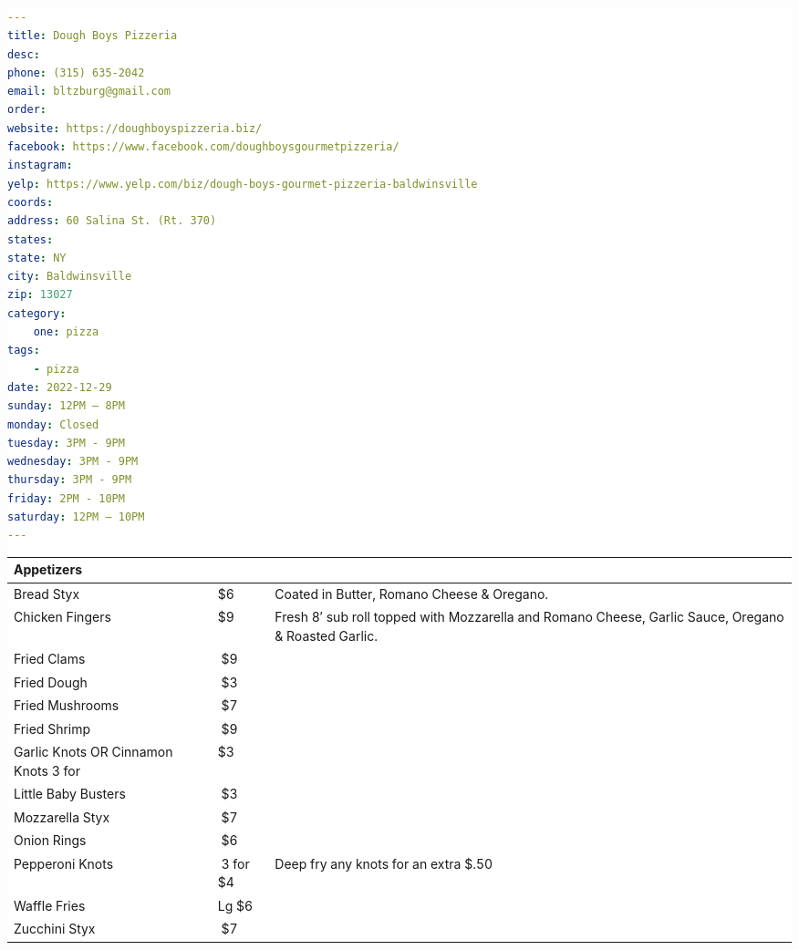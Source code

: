```yaml
---
title: Dough Boys Pizzeria
desc: 
phone: (315) 635-2042
email: bltzburg@gmail.com
order:
website: https://doughboyspizzeria.biz/
facebook: https://www.facebook.com/doughboysgourmetpizzeria/
instagram: 
yelp: https://www.yelp.com/biz/dough-boys-gourmet-pizzeria-baldwinsville
coords: 
address: 60 Salina St. (Rt. 370)
states:
state: NY
city: Baldwinsville
zip: 13027
category:
    one: pizza
tags: 
    - pizza
date: 2022-12-29
sunday: 12PM – 8PM
monday: Closed
tuesday: 3PM - 9PM
wednesday: 3PM - 9PM
thursday: 3PM - 9PM
friday: 2PM - 10PM
saturday: 12PM – 10PM
---
```


| Appetizers | | |
| :--- | :--- | :---|
| Bread Styx | $6 | Coated in Butter, Romano Cheese & Oregano. |
| Chicken Fingers | $9 | Fresh 8′ sub roll topped with Mozzarella and Romano Cheese, Garlic Sauce, Oregano & Roasted Garlic. |
| Fried Clams | $9 | |
| Fried Dough | $3 | |
| Fried Mushrooms | $7 | |
| Fried Shrimp | $9 | |
| Garlic Knots OR Cinnamon Knots 3 for | $3 | |
| Little Baby Busters | $3 | |
| Mozzarella Styx | $7 | |
| Onion Rings | $6 | |
| Pepperoni Knots | 3 for  $4 | Deep fry any knots for an extra $.50 |
| Waffle Fries | Lg $6 | |
| Zucchini Styx | $7 | |
